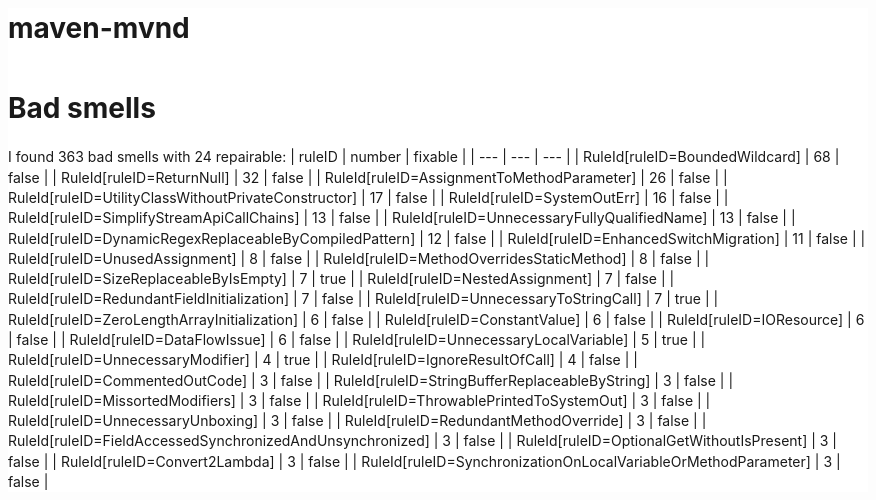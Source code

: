 # maven-mvnd 
 
# Bad smells
I found 363 bad smells with 24 repairable:
| ruleID | number | fixable |
| --- | --- | --- |
| RuleId[ruleID=BoundedWildcard] | 68 | false |
| RuleId[ruleID=ReturnNull] | 32 | false |
| RuleId[ruleID=AssignmentToMethodParameter] | 26 | false |
| RuleId[ruleID=UtilityClassWithoutPrivateConstructor] | 17 | false |
| RuleId[ruleID=SystemOutErr] | 16 | false |
| RuleId[ruleID=SimplifyStreamApiCallChains] | 13 | false |
| RuleId[ruleID=UnnecessaryFullyQualifiedName] | 13 | false |
| RuleId[ruleID=DynamicRegexReplaceableByCompiledPattern] | 12 | false |
| RuleId[ruleID=EnhancedSwitchMigration] | 11 | false |
| RuleId[ruleID=UnusedAssignment] | 8 | false |
| RuleId[ruleID=MethodOverridesStaticMethod] | 8 | false |
| RuleId[ruleID=SizeReplaceableByIsEmpty] | 7 | true |
| RuleId[ruleID=NestedAssignment] | 7 | false |
| RuleId[ruleID=RedundantFieldInitialization] | 7 | false |
| RuleId[ruleID=UnnecessaryToStringCall] | 7 | true |
| RuleId[ruleID=ZeroLengthArrayInitialization] | 6 | false |
| RuleId[ruleID=ConstantValue] | 6 | false |
| RuleId[ruleID=IOResource] | 6 | false |
| RuleId[ruleID=DataFlowIssue] | 6 | false |
| RuleId[ruleID=UnnecessaryLocalVariable] | 5 | true |
| RuleId[ruleID=UnnecessaryModifier] | 4 | true |
| RuleId[ruleID=IgnoreResultOfCall] | 4 | false |
| RuleId[ruleID=CommentedOutCode] | 3 | false |
| RuleId[ruleID=StringBufferReplaceableByString] | 3 | false |
| RuleId[ruleID=MissortedModifiers] | 3 | false |
| RuleId[ruleID=ThrowablePrintedToSystemOut] | 3 | false |
| RuleId[ruleID=UnnecessaryUnboxing] | 3 | false |
| RuleId[ruleID=RedundantMethodOverride] | 3 | false |
| RuleId[ruleID=FieldAccessedSynchronizedAndUnsynchronized] | 3 | false |
| RuleId[ruleID=OptionalGetWithoutIsPresent] | 3 | false |
| RuleId[ruleID=Convert2Lambda] | 3 | false |
| RuleId[ruleID=SynchronizationOnLocalVariableOrMethodParameter] | 3 | false |